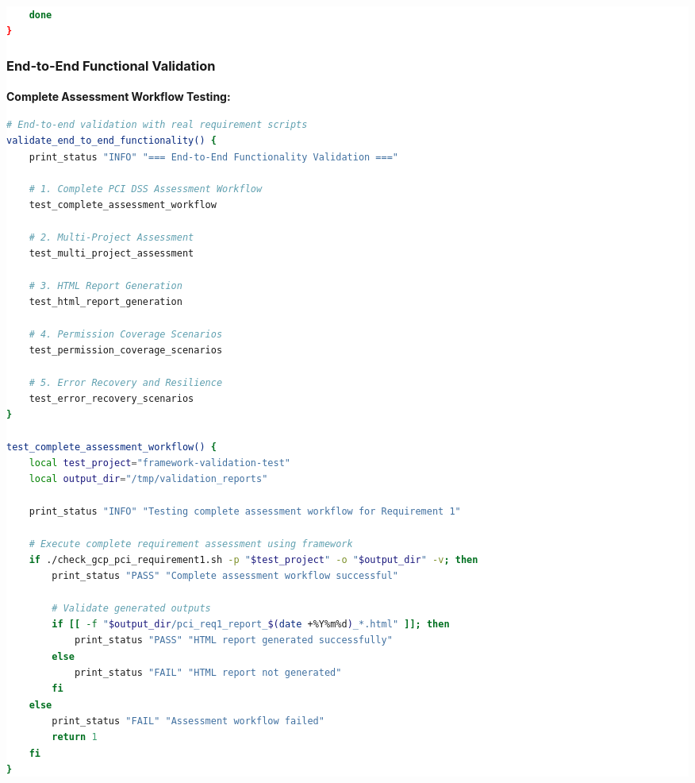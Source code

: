 ```bash
    done
}
```

### End-to-End Functional Validation

**Complete Assessment Workflow Testing:**
```bash
# End-to-end validation with real requirement scripts
validate_end_to_end_functionality() {
    print_status "INFO" "=== End-to-End Functionality Validation ==="
    
    # 1. Complete PCI DSS Assessment Workflow
    test_complete_assessment_workflow
    
    # 2. Multi-Project Assessment
    test_multi_project_assessment
    
    # 3. HTML Report Generation
    test_html_report_generation
    
    # 4. Permission Coverage Scenarios
    test_permission_coverage_scenarios
    
    # 5. Error Recovery and Resilience
    test_error_recovery_scenarios
}

test_complete_assessment_workflow() {
    local test_project="framework-validation-test"
    local output_dir="/tmp/validation_reports"
    
    print_status "INFO" "Testing complete assessment workflow for Requirement 1"
    
    # Execute complete requirement assessment using framework
    if ./check_gcp_pci_requirement1.sh -p "$test_project" -o "$output_dir" -v; then
        print_status "PASS" "Complete assessment workflow successful"
        
        # Validate generated outputs
        if [[ -f "$output_dir/pci_req1_report_$(date +%Y%m%d)_*.html" ]]; then
            print_status "PASS" "HTML report generated successfully"
        else
            print_status "FAIL" "HTML report not generated"
        fi
    else
        print_status "FAIL" "Assessment workflow failed"
        return 1
    fi
}
```
